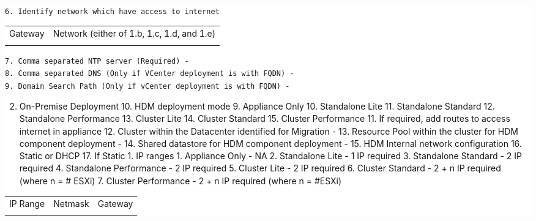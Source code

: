

    6. Identify network which have access to internet

<table>
  <tr>
   <td>
Gateway 
   </td>
   <td>Network (either of 1.b, 1.c, 1.d, and 1.e)
   </td>
  </tr>
  <tr>
   <td>
   </td>
   <td>
   </td>
  </tr>
</table>




    7. Comma separated NTP server (Required) - 
    8. Comma separated DNS (Only if VCenter deployment is with FQDN) -
    9. Domain Search Path (Only if vCenter deployment is with FQDN) - 
2. On-Premise Deployment
    10. HDM deployment mode
        9. Appliance Only
        10. Standalone Lite 
        11. Standalone Standard
        12. Standalone Performance
        13. Cluster Lite
        14. Cluster Standard
        15. Cluster Performance
    11. If required, add routes to access internet in appliance
    12. Cluster within the Datacenter identified for Migration - 
    13. Resource Pool within the cluster for HDM component deployment - 
    14. Shared datastore for HDM component deployment - 
    15. HDM Internal network configuration
        16. Static or DHCP
        17. If Static
            1. IP ranges 
                1. Appliance Only - NA
                2. Standalone Lite - 1 IP required
                3. Standalone Standard - 2 IP required
                4. Standalone Performance - 2 IP required
                5. Cluster Lite - 2 IP required
                6. Cluster Standard - 2 + n IP required (where n = # ESXi) 
                7. Cluster Performance - 2 + n IP required (where n = #ESXi)

<table>
  <tr>
   <td>
IP Range
   </td>
   <td>Netmask
   </td>
   <td>Gateway
   </td>
  </tr>
  <tr>
   <td>
   </td>
   <td>
   </td>
   <td>